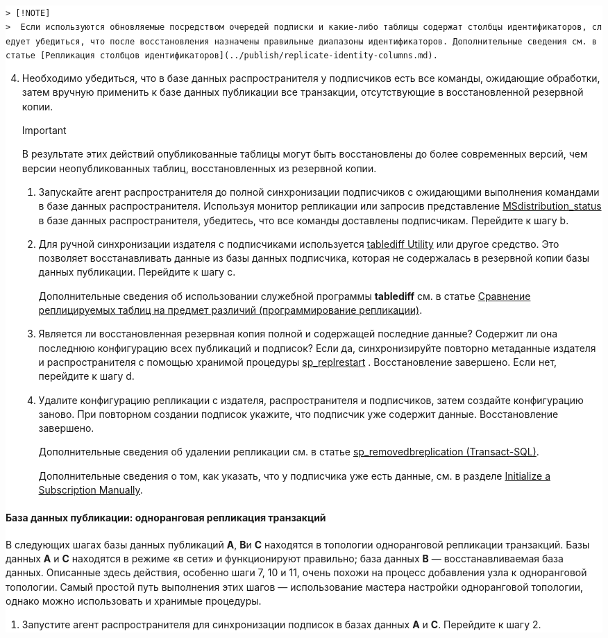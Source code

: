     > [!NOTE]  
    >  Если используются обновляемые посредством очередей подписки и какие-либо таблицы содержат столбцы идентификаторов, следует убедиться, что после восстановления назначены правильные диапазоны идентификаторов. Дополнительные сведения см. в статье [Репликация столбцов идентификаторов](../publish/replicate-identity-columns.md).  
  
4.  Необходимо убедиться, что в базе данных распространителя у подписчиков есть все команды, ожидающие обработки, затем вручную применить к базе данных публикации все транзакции, отсутствующие в восстановленной резервной копии.  
  
    > [!IMPORTANT]  
    >  В результате этих действий опубликованные таблицы могут быть восстановлены до более современных версий, чем версии неопубликованных таблиц, восстановленных из резервной копии.  
  
    1.  Запускайте агент распространителя до полной синхронизации подписчиков с ожидающими выполнения командами в базе данных распространителя. Используя монитор репликации или запросив представление [MSdistribution_status](/sql/relational-databases/system-views/msdistribution-status-transact-sql) в базе данных распространителя, убедитесь, что все команды доставлены подписчикам. Перейдите к шагу b.  
  
    2.  Для ручной синхронизации издателя с подписчиками используется [tablediff Utility](../../../tools/tablediff-utility.md) или другое средство. Это позволяет восстанавливать данные из базы данных подписчика, которая не содержалась в резервной копии базы данных публикации. Перейдите к шагу c.  
  
         Дополнительные сведения об использовании служебной программы **tablediff** см. в статье [Сравнение реплицируемых таблиц на предмет различий (программирование репликации)](compare-replicated-tables-for-differences-replication-programming.md).  
  
    3.  Является ли восстановленная резервная копия полной и содержащей последние данные? Содержит ли она последнюю конфигурацию всех публикаций и подписок? Если да, синхронизируйте повторно метаданные издателя и распространителя с помощью хранимой процедуры [sp_replrestart](/sql/relational-databases/system-stored-procedures/sp-replrestart-transact-sql) . Восстановление завершено. Если нет, перейдите к шагу d.  
  
    4.  Удалите конфигурацию репликации с издателя, распространителя и подписчиков, затем создайте конфигурацию заново. При повторном создании подписок укажите, что подписчик уже содержит данные. Восстановление завершено.  
  
         Дополнительные сведения об удалении репликации см. в статье [sp_removedbreplication (Transact-SQL)](/sql/relational-databases/system-stored-procedures/sp-removedbreplication-transact-sql).  
  
         Дополнительные сведения о том, как указать, что у подписчика уже есть данные, см. в разделе [Initialize a Subscription Manually](../initialize-a-subscription-manually.md).  
  
#### <a name="publication-database-peer-to-peer-transactional-replication"></a>База данных публикации: одноранговая репликация транзакций  
 В следующих шагах базы данных публикаций **A**, **B**и **C** находятся в топологии одноранговой репликации транзакций. Базы данных **A** и **C** находятся в режиме  «в сети» и функционируют правильно; база данных **B** — восстанавливаемая база данных. Описанные здесь действия, особенно шаги 7, 10 и 11, очень похожи на процесс добавления узла к одноранговой топологии. Самый простой путь выполнения этих шагов — использование мастера настройки одноранговой топологии, однако можно использовать и хранимые процедуры.  
  
1.  Запустите агент распространителя для синхронизации подписок в базах данных **A** и **C**. Перейдите к шагу 2.  
  